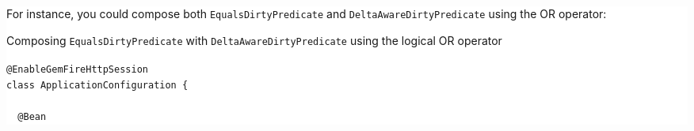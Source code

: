 </div>

<div class="paragraph">

For instance, you could compose both `EqualsDirtyPredicate` and
`DeltaAwareDirtyPredicate` using the OR operator:

</div>

<div class="listingblock">

<div class="title">

Composing `EqualsDirtyPredicate` with `DeltaAwareDirtyPredicate` using
the logical OR operator

</div>

<div class="content">

```highlight
@EnableGemFireHttpSession
class ApplicationConfiguration {

  @Bean
